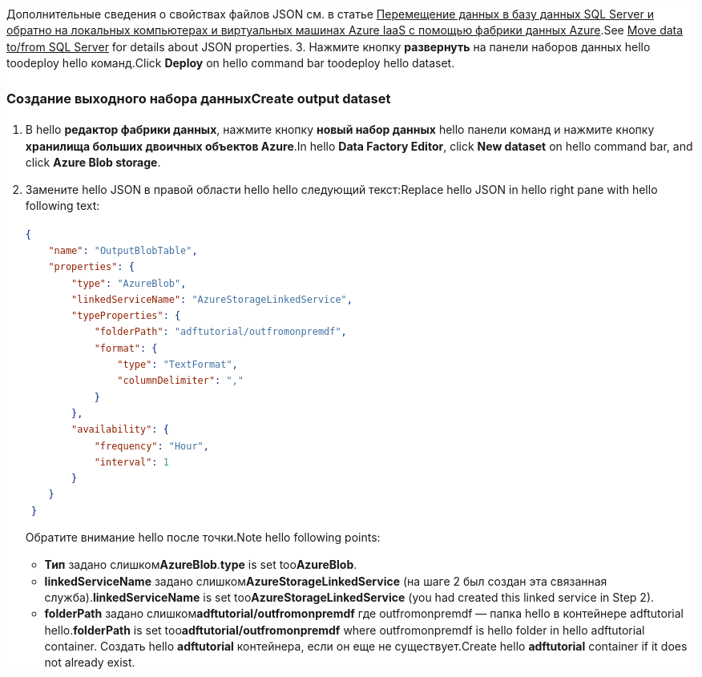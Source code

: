    <span data-ttu-id="0314a-256">Дополнительные сведения о свойствах файлов JSON см. в статье [Перемещение данных в базу данных SQL Server и обратно на локальных компьютерах и виртуальных машинах Azure IaaS с помощью фабрики данных Azure](data-factory-sqlserver-connector.md).</span><span class="sxs-lookup"><span data-stu-id="0314a-256">See [Move data to/from SQL Server](data-factory-sqlserver-connector.md) for details about JSON properties.</span></span>
3. <span data-ttu-id="0314a-257">Нажмите кнопку **развернуть** на панели наборов данных hello toodeploy hello команд.</span><span class="sxs-lookup"><span data-stu-id="0314a-257">Click **Deploy** on hello command bar toodeploy hello dataset.</span></span>  

### <a name="create-output-dataset"></a><span data-ttu-id="0314a-258">Создание выходного набора данных</span><span class="sxs-lookup"><span data-stu-id="0314a-258">Create output dataset</span></span>

1. <span data-ttu-id="0314a-259">В hello **редактор фабрики данных**, нажмите кнопку **новый набор данных** hello панели команд и нажмите кнопку **хранилища больших двоичных объектов Azure**.</span><span class="sxs-lookup"><span data-stu-id="0314a-259">In hello **Data Factory Editor**, click **New dataset** on hello command bar, and click **Azure Blob storage**.</span></span>
2. <span data-ttu-id="0314a-260">Замените hello JSON в правой области hello hello следующий текст:</span><span class="sxs-lookup"><span data-stu-id="0314a-260">Replace hello JSON in hello right pane with hello following text:</span></span>

    ```JSON   
    {
        "name": "OutputBlobTable",
        "properties": {
            "type": "AzureBlob",
            "linkedServiceName": "AzureStorageLinkedService",
            "typeProperties": {
                "folderPath": "adftutorial/outfromonpremdf",
                "format": {
                    "type": "TextFormat",
                    "columnDelimiter": ","
                }
            },
            "availability": {
                "frequency": "Hour",
                "interval": 1
            }
        }
     }
    ```   
   <span data-ttu-id="0314a-261">Обратите внимание hello после точки.</span><span class="sxs-lookup"><span data-stu-id="0314a-261">Note hello following points:</span></span>

   * <span data-ttu-id="0314a-262">**Тип** задано слишком**AzureBlob**.</span><span class="sxs-lookup"><span data-stu-id="0314a-262">**type** is set too**AzureBlob**.</span></span>
   * <span data-ttu-id="0314a-263">**linkedServiceName** задано слишком**AzureStorageLinkedService** (на шаге 2 был создан эта связанная служба).</span><span class="sxs-lookup"><span data-stu-id="0314a-263">**linkedServiceName** is set too**AzureStorageLinkedService** (you had created this linked service in Step 2).</span></span>
   * <span data-ttu-id="0314a-264">**folderPath** задано слишком**adftutorial/outfromonpremdf** где outfromonpremdf — папка hello в контейнере adftutorial hello.</span><span class="sxs-lookup"><span data-stu-id="0314a-264">**folderPath** is set too**adftutorial/outfromonpremdf** where outfromonpremdf is hello folder in hello adftutorial container.</span></span> <span data-ttu-id="0314a-265">Создать hello **adftutorial** контейнера, если он еще не существует.</span><span class="sxs-lookup"><span data-stu-id="0314a-265">Create hello **adftutorial** container if it does not already exist.</span></span>